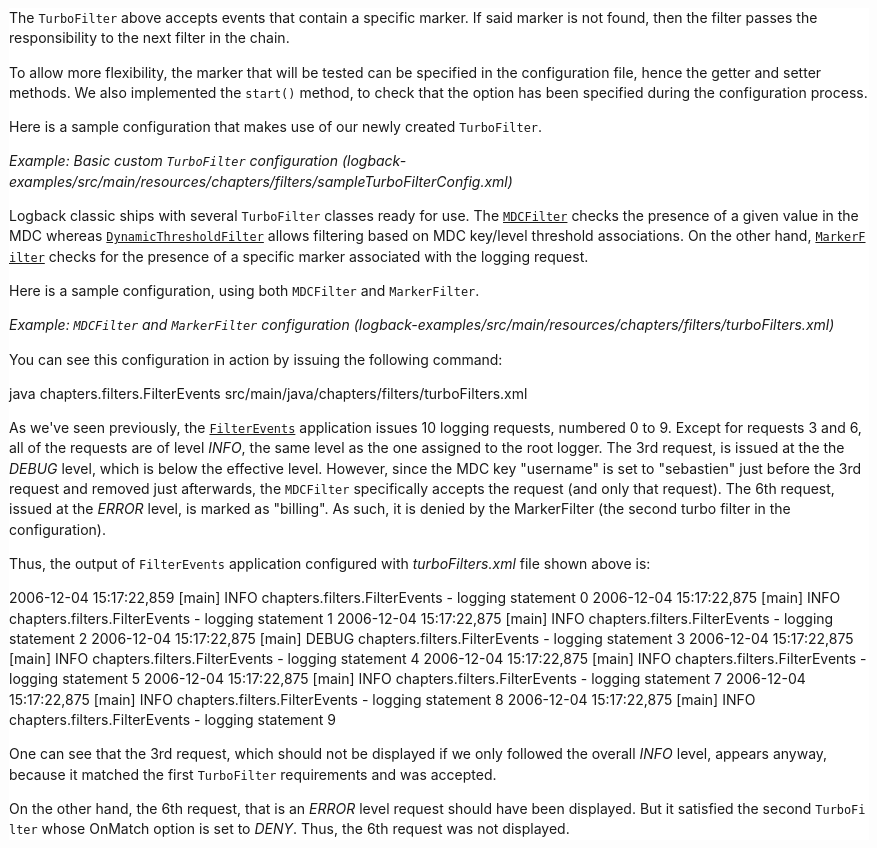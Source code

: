 The `TurboFilter` above accepts events that contain a specific marker. If said marker is not found, then the filter passes the responsibility to the next filter in the chain.

To allow more flexibility, the marker that will be tested can be specified in the configuration file, hence the getter and setter methods. We also implemented the `start()` method, to check that the option has been specified during the configuration process.

Here is a sample configuration that makes use of our newly created `TurboFilter`.

*Example: Basic custom `TurboFilter` configuration (logback-examples/src/main/resources/chapters/filters/sampleTurboFilterConfig.xml)*

Logback classic ships with several `TurboFilter` classes ready for use. The [`MDCFilter`](http://logback.qos.ch/xref/ch/qos/logback/classic/turbo/MDCFilter.html) checks the presence of a given value in the MDC whereas [`DynamicThresholdFilter`](http://logback.qos.ch/apidocs/ch/qos/logback/classic/turbo/DynamicThresholdFilter.html) allows filtering based on MDC key/level threshold associations. On the other hand, [`MarkerFilter`](http://logback.qos.ch/xref/ch/qos/logback/classic/turbo/MarkerFilter.html) checks for the presence of a specific marker associated with the logging request.

Here is a sample configuration, using both `MDCFilter` and `MarkerFilter`.

*Example: `MDCFilter` and `MarkerFilter` configuration (logback-examples/src/main/resources/chapters/filters/turboFilters.xml)*

You can see this configuration in action by issuing the following command:

java chapters.filters.FilterEvents src/main/java/chapters/filters/turboFilters.xml

As we've seen previously, the [`FilterEvents`](http://logback.qos.ch/xref/chapters/filters/FilterEvents.html) application issues 10 logging requests, numbered 0 to 9. Except for requests 3 and 6, all of the requests are of level *INFO*, the same level as the one assigned to the root logger. The 3rd request, is issued at the the *DEBUG* level, which is below the effective level. However, since the MDC key "username" is set to "sebastien" just before the 3rd request and removed just afterwards, the `MDCFilter` specifically accepts the request (and only that request). The 6th request, issued at the *ERROR* level, is marked as "billing". As such, it is denied by the MarkerFilter (the second turbo filter in the configuration).

Thus, the output of `FilterEvents` application configured with *turboFilters.xml* file shown above is:

2006-12-04 15:17:22,859 [main] INFO  chapters.filters.FilterEvents - logging statement 0 2006-12-04 15:17:22,875 [main] INFO  chapters.filters.FilterEvents - logging statement 1 2006-12-04 15:17:22,875 [main] INFO  chapters.filters.FilterEvents - logging statement 2 2006-12-04 15:17:22,875 [main] DEBUG chapters.filters.FilterEvents - logging statement 3 2006-12-04 15:17:22,875 [main] INFO  chapters.filters.FilterEvents - logging statement 4 2006-12-04 15:17:22,875 [main] INFO  chapters.filters.FilterEvents - logging statement 5 2006-12-04 15:17:22,875 [main] INFO  chapters.filters.FilterEvents - logging statement 7 2006-12-04 15:17:22,875 [main] INFO  chapters.filters.FilterEvents - logging statement 8 2006-12-04 15:17:22,875 [main] INFO  chapters.filters.FilterEvents - logging statement 9

One can see that the 3rd request, which should not be displayed if we only followed the overall *INFO* level, appears anyway, because it matched the first `TurboFilter` requirements and was accepted.

On the other hand, the 6th request, that is an *ERROR* level request should have been displayed. But it satisfied the second `TurboFilter` whose OnMatch option is set to *DENY*. Thus, the 6th request was not displayed.
